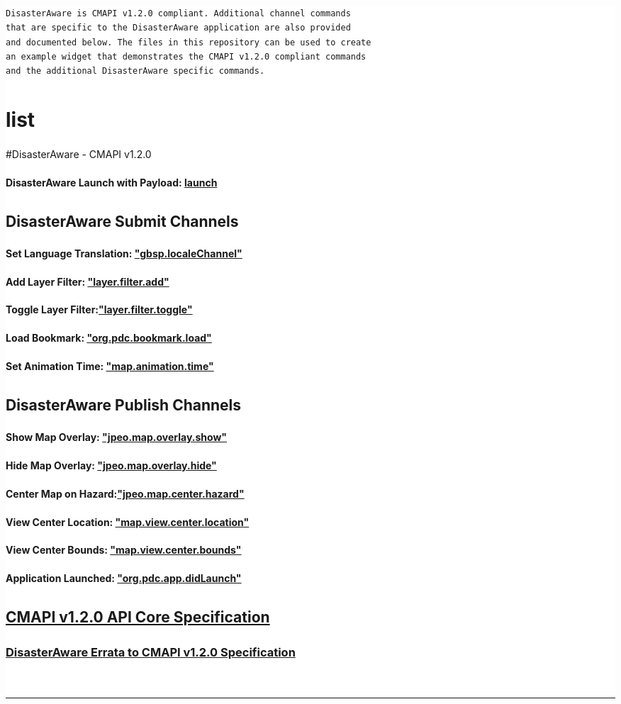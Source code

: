 	DisasterAware is CMAPI v1.2.0 compliant. Additional channel commands 
	that are specific to the DisasterAware application are also provided 
	and documented below. The files in this repository can be used to create 
	an example widget that demonstrates the CMAPI v1.2.0 compliant commands 
	and the additional DisasterAware specific commands.

# list 
#DisasterAware - CMAPI v1.2.0
#### DisasterAware Launch with Payload: [launch](#launch) 
## DisasterAware Submit Channels
#### Set Language Translation: ["gbsp.localeChannel"](#gbsp_locale_channel)
#### Add Layer Filter: ["layer.filter.add"](#layer_filter_add)
#### Toggle Layer Filter:["layer.filter.toggle"](#layer_filter_toggle)
#### Load Bookmark: ["org.pdc.bookmark.load"](#org_pdc_bookmark_load)
#### Set Animation Time: ["map.animation.time"](#map_animation_time)
## DisasterAware Publish Channels
#### Show Map Overlay: ["jpeo.map.overlay.show"](#jpeo_map_overlay_show)
#### Hide Map Overlay: ["jpeo.map.overlay.hide"](#jpeo_map_overlay_hide)
#### Center Map on Hazard:["jpeo.map.center.hazard"](#jpeo_map_center_hazard)
#### View Center Location: ["map.view.center.location"](#map_view_center_location)
#### View Center Bounds: ["map.view.center.bounds"](#map_view_center_bounds)
#### Application Launched: ["org.pdc.app.didLaunch"](#org_pdc_app_didLoad)


## [CMAPI v1.2.0 API Core Specification](http://cmapi.org/versions/v1.2.0/index.html)
### [DisasterAware Errata to CMAPI v1.2.0 Specification](#Errata)
<br>
<hr>
